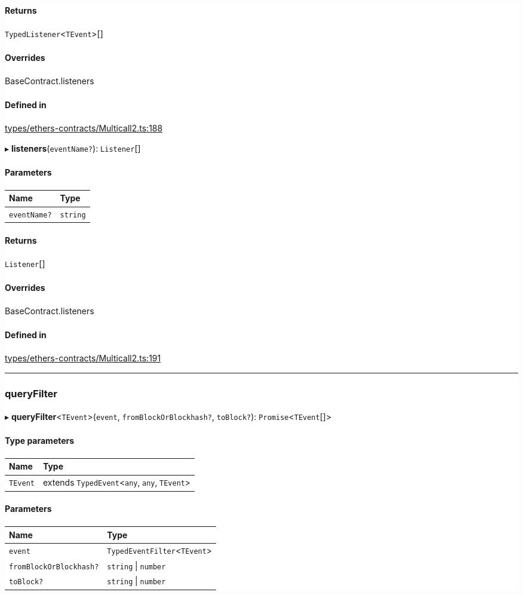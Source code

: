 #### Returns

`TypedListener`<`TEvent`\>[]

#### Overrides

BaseContract.listeners

#### Defined in

[types/ethers-contracts/Multicall2.ts:188](https://github.com/sambacha/chainlog-sushi/blob/bdcb16d/types/ethers-contracts/Multicall2.ts#L188)

▸ **listeners**(`eventName?`): `Listener`[]

#### Parameters

| Name | Type |
| :------ | :------ |
| `eventName?` | `string` |

#### Returns

`Listener`[]

#### Overrides

BaseContract.listeners

#### Defined in

[types/ethers-contracts/Multicall2.ts:191](https://github.com/sambacha/chainlog-sushi/blob/bdcb16d/types/ethers-contracts/Multicall2.ts#L191)

___

### queryFilter

▸ **queryFilter**<`TEvent`\>(`event`, `fromBlockOrBlockhash?`, `toBlock?`): `Promise`<`TEvent`[]\>

#### Type parameters

| Name | Type |
| :------ | :------ |
| `TEvent` | extends `TypedEvent`<`any`, `any`, `TEvent`\> |

#### Parameters

| Name | Type |
| :------ | :------ |
| `event` | `TypedEventFilter`<`TEvent`\> |
| `fromBlockOrBlockhash?` | `string` \| `number` |
| `toBlock?` | `string` \| `number` |
